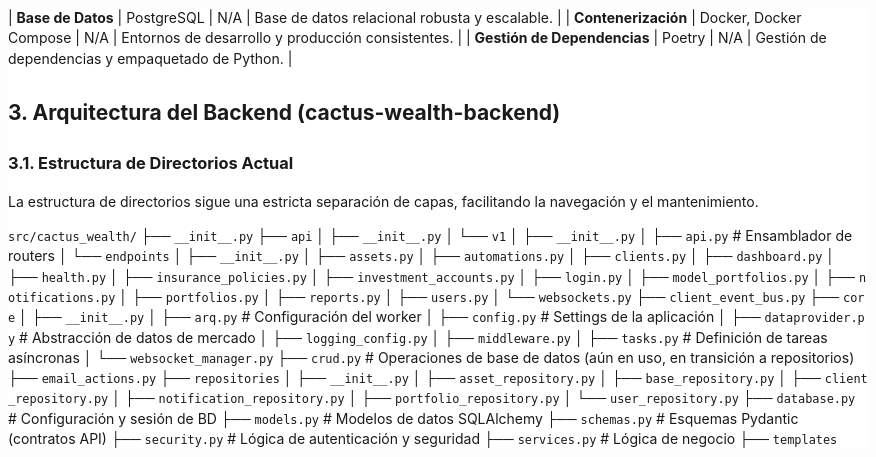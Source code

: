 | **Base de Datos** | PostgreSQL | N/A | Base de datos relacional robusta y escalable. |
| **Contenerización** | Docker, Docker Compose | N/A | Entornos de desarrollo y producción consistentes. |
| **Gestión de Dependencias** | Poetry | N/A | Gestión de dependencias y empaquetado de Python. |

## 3. Arquitectura del Backend (cactus-wealth-backend)

### 3.1. Estructura de Directorios Actual

La estructura de directorios sigue una estricta separación de capas, facilitando la navegación y el mantenimiento.

`src/cactus_wealth/`
├── `__init__.py`
├── `api`
│   ├── `__init__.py`
│   └── `v1`
│       ├── `__init__.py`
│       ├── `api.py`            # Ensamblador de routers
│       └── `endpoints`
│           ├── `__init__.py`
│           ├── `assets.py`
│           ├── `automations.py`
│           ├── `clients.py`
│           ├── `dashboard.py`
│           ├── `health.py`
│           ├── `insurance_policies.py`
│           ├── `investment_accounts.py`
│           ├── `login.py`
│           ├── `model_portfolios.py`
│           ├── `notifications.py`
│           ├── `portfolios.py`
│           ├── `reports.py`
│           ├── `users.py`
│           └── `websockets.py`
├── `client_event_bus.py`
├── `core`
│   ├── `__init__.py`
│   ├── `arq.py`              # Configuración del worker
│   ├── `config.py`           # Settings de la aplicación
│   ├── `dataprovider.py`     # Abstracción de datos de mercado
│   ├── `logging_config.py`
│   ├── `middleware.py`
│   ├── `tasks.py`            # Definición de tareas asíncronas
│   └── `websocket_manager.py`
├── `crud.py`                 # Operaciones de base de datos (aún en uso, en transición a repositorios)
├── `email_actions.py`
├── `repositories`
│   ├── `__init__.py`
│   ├── `asset_repository.py`
│   ├── `base_repository.py`
│   ├── `client_repository.py`
│   ├── `notification_repository.py`
│   ├── `portfolio_repository.py`
│   └── `user_repository.py`
├── `database.py`             # Configuración y sesión de BD
├── `models.py`               # Modelos de datos SQLAlchemy
├── `schemas.py`              # Esquemas Pydantic (contratos API)
├── `security.py`             # Lógica de autenticación y seguridad
├── `services.py`             # Lógica de negocio
├── `templates`